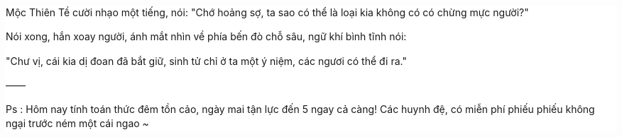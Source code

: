 Mộc Thiên Tề cười nhạo một tiếng, nói: "Chớ hoảng sợ, ta sao có thể là loại kia không có có chừng mực người?"

Nói xong, hắn xoay người, ánh mắt nhìn về phía bến đò chỗ sâu, ngữ khí bình tĩnh nói:

"Chư vị, cái kia dị đoan đã bắt giữ, sinh tử chỉ ở ta một ý niệm, các ngươi có thể đi ra."

——

Ps : Hôm nay tính toán thức đêm tồn cảo, ngày mai tận lực đến 5 ngay cả càng! Các huynh đệ, có miễn phí phiếu phiếu không ngại trước ném một cái ngao ~





